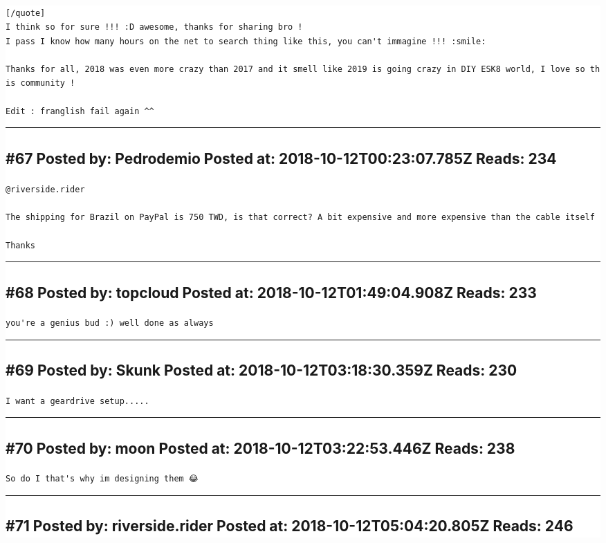 ```
[/quote]
I think so for sure !!! :D awesome, thanks for sharing bro !
I pass I know how many hours on the net to search thing like this, you can't immagine !!! :smile: 

Thanks for all, 2018 was even more crazy than 2017 and it smell like 2019 is going crazy in DIY ESK8 world, I love so this community !

Edit : franglish fail again ^^
```

---
## \#67 Posted by: Pedrodemio Posted at: 2018-10-12T00:23:07.785Z Reads: 234

```
@riverside.rider

The shipping for Brazil on PayPal is 750 TWD, is that correct? A bit expensive and more expensive than the cable itself

Thanks
```

---
## \#68 Posted by: topcloud Posted at: 2018-10-12T01:49:04.908Z Reads: 233

```
you're a genius bud :) well done as always
```

---
## \#69 Posted by: Skunk Posted at: 2018-10-12T03:18:30.359Z Reads: 230

```
I want a geardrive setup.....
```

---
## \#70 Posted by: moon Posted at: 2018-10-12T03:22:53.446Z Reads: 238

```
So do I that's why im designing them 😂
```

---
## \#71 Posted by: riverside.rider Posted at: 2018-10-12T05:04:20.805Z Reads: 246
